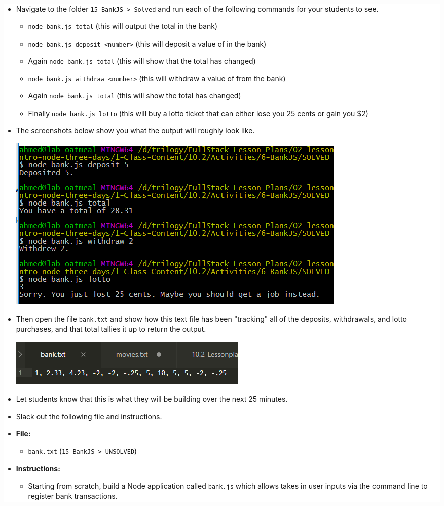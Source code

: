 * Navigate to the folder `15-BankJS > Solved` and run each of the following commands for your students to see.

  * `node bank.js total` (this will output the total in the bank)

  * `node bank.js deposit <number>` (this will deposit a value of <number> in the bank)

  * Again `node bank.js total` (this will show that the total has changed)

  * `node bank.js withdraw <number>` (this will withdraw a value of <number> from the bank)

  * Again `node bank.js total` (this will show the total has changed)

  * Finally `node bank.js lotto` (this will buy a lotto ticket that can either lose you 25 cents or gain you $2)

* The screenshots below show you what the output will roughly look like.

    ![/7-Bank_1.png](Images/7-Bank_1.png)

* Then open the file `bank.txt` and show how this text file has been "tracking" all of the deposits, withdrawals, and lotto purchases, and that total tallies it up to return the output.

    ![/7-Bank_2.png](Images/7-Bank_2.png)

* Let students know that this is what they will be building over the next 25 minutes.

* Slack out the following file and instructions.

* **File:**

  * `bank.txt` (`15-BankJS > UNSOLVED`)

* **Instructions:**

  * Starting from scratch, build a Node application called `bank.js` which allows takes in user inputs via the command line to register bank transactions.

